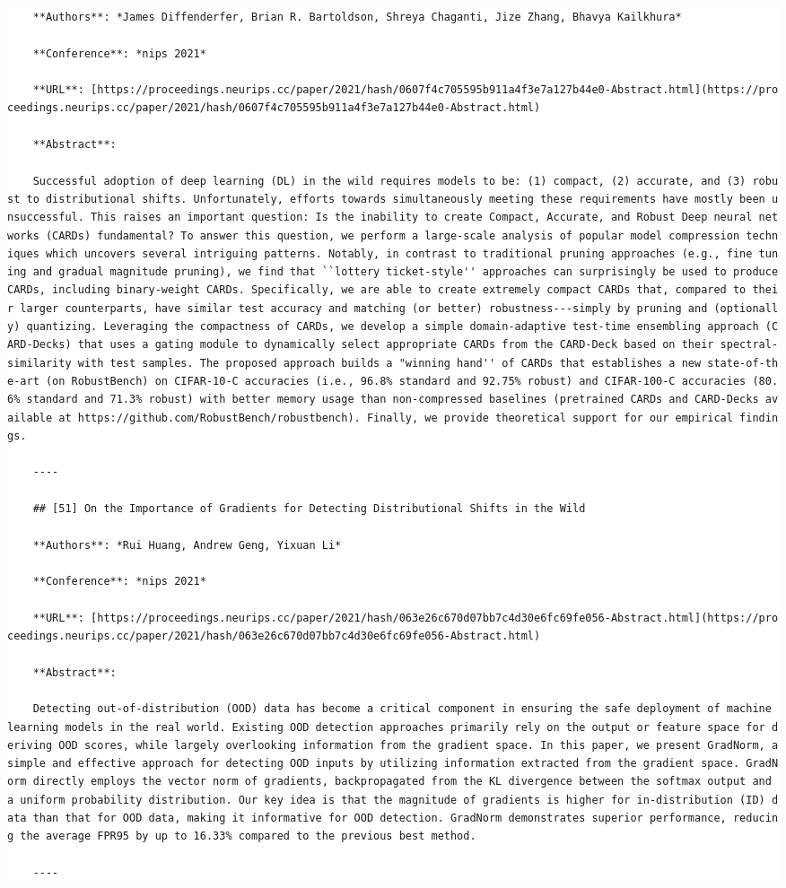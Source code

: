        **Authors**: *James Diffenderfer, Brian R. Bartoldson, Shreya Chaganti, Jize Zhang, Bhavya Kailkhura*

        **Conference**: *nips 2021*

        **URL**: [https://proceedings.neurips.cc/paper/2021/hash/0607f4c705595b911a4f3e7a127b44e0-Abstract.html](https://proceedings.neurips.cc/paper/2021/hash/0607f4c705595b911a4f3e7a127b44e0-Abstract.html)

        **Abstract**:

        Successful adoption of deep learning (DL) in the wild requires models to be: (1) compact, (2) accurate, and (3) robust to distributional shifts. Unfortunately, efforts towards simultaneously meeting these requirements have mostly been unsuccessful. This raises an important question: Is the inability to create Compact, Accurate, and Robust Deep neural networks (CARDs) fundamental? To answer this question, we perform a large-scale analysis of popular model compression techniques which uncovers several intriguing patterns. Notably, in contrast to traditional pruning approaches (e.g., fine tuning and gradual magnitude pruning), we find that ``lottery ticket-style'' approaches can surprisingly be used to produce CARDs, including binary-weight CARDs. Specifically, we are able to create extremely compact CARDs that, compared to their larger counterparts, have similar test accuracy and matching (or better) robustness---simply by pruning and (optionally) quantizing. Leveraging the compactness of CARDs, we develop a simple domain-adaptive test-time ensembling approach (CARD-Decks) that uses a gating module to dynamically select appropriate CARDs from the CARD-Deck based on their spectral-similarity with test samples. The proposed approach builds a "winning hand'' of CARDs that establishes a new state-of-the-art (on RobustBench) on CIFAR-10-C accuracies (i.e., 96.8% standard and 92.75% robust) and CIFAR-100-C accuracies (80.6% standard and 71.3% robust) with better memory usage than non-compressed baselines (pretrained CARDs and CARD-Decks available at https://github.com/RobustBench/robustbench). Finally, we provide theoretical support for our empirical findings.

        ----

        ## [51] On the Importance of Gradients for Detecting Distributional Shifts in the Wild

        **Authors**: *Rui Huang, Andrew Geng, Yixuan Li*

        **Conference**: *nips 2021*

        **URL**: [https://proceedings.neurips.cc/paper/2021/hash/063e26c670d07bb7c4d30e6fc69fe056-Abstract.html](https://proceedings.neurips.cc/paper/2021/hash/063e26c670d07bb7c4d30e6fc69fe056-Abstract.html)

        **Abstract**:

        Detecting out-of-distribution (OOD) data has become a critical component in ensuring the safe deployment of machine learning models in the real world. Existing OOD detection approaches primarily rely on the output or feature space for deriving OOD scores, while largely overlooking information from the gradient space. In this paper, we present GradNorm, a simple and effective approach for detecting OOD inputs by utilizing information extracted from the gradient space. GradNorm directly employs the vector norm of gradients, backpropagated from the KL divergence between the softmax output and a uniform probability distribution. Our key idea is that the magnitude of gradients is higher for in-distribution (ID) data than that for OOD data, making it informative for OOD detection. GradNorm demonstrates superior performance, reducing the average FPR95 by up to 16.33% compared to the previous best method.

        ----
